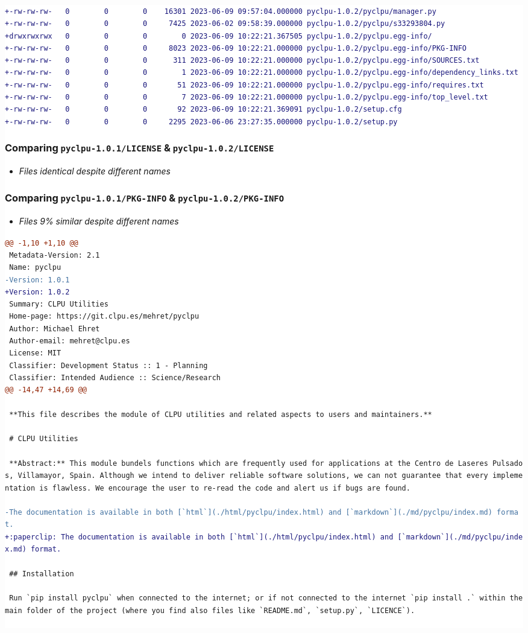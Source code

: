 ```diff
+-rw-rw-rw-   0        0        0    16301 2023-06-09 09:57:04.000000 pyclpu-1.0.2/pyclpu/manager.py
+-rw-rw-rw-   0        0        0     7425 2023-06-02 09:58:39.000000 pyclpu-1.0.2/pyclpu/s33293804.py
+drwxrwxrwx   0        0        0        0 2023-06-09 10:22:21.367505 pyclpu-1.0.2/pyclpu.egg-info/
+-rw-rw-rw-   0        0        0     8023 2023-06-09 10:22:21.000000 pyclpu-1.0.2/pyclpu.egg-info/PKG-INFO
+-rw-rw-rw-   0        0        0      311 2023-06-09 10:22:21.000000 pyclpu-1.0.2/pyclpu.egg-info/SOURCES.txt
+-rw-rw-rw-   0        0        0        1 2023-06-09 10:22:21.000000 pyclpu-1.0.2/pyclpu.egg-info/dependency_links.txt
+-rw-rw-rw-   0        0        0       51 2023-06-09 10:22:21.000000 pyclpu-1.0.2/pyclpu.egg-info/requires.txt
+-rw-rw-rw-   0        0        0        7 2023-06-09 10:22:21.000000 pyclpu-1.0.2/pyclpu.egg-info/top_level.txt
+-rw-rw-rw-   0        0        0       92 2023-06-09 10:22:21.369091 pyclpu-1.0.2/setup.cfg
+-rw-rw-rw-   0        0        0     2295 2023-06-06 23:27:35.000000 pyclpu-1.0.2/setup.py
```

### Comparing `pyclpu-1.0.1/LICENSE` & `pyclpu-1.0.2/LICENSE`

 * *Files identical despite different names*

### Comparing `pyclpu-1.0.1/PKG-INFO` & `pyclpu-1.0.2/PKG-INFO`

 * *Files 9% similar despite different names*

```diff
@@ -1,10 +1,10 @@
 Metadata-Version: 2.1
 Name: pyclpu
-Version: 1.0.1
+Version: 1.0.2
 Summary: CLPU Utilities
 Home-page: https://git.clpu.es/mehret/pyclpu
 Author: Michael Ehret
 Author-email: mehret@clpu.es
 License: MIT
 Classifier: Development Status :: 1 - Planning
 Classifier: Intended Audience :: Science/Research
@@ -14,47 +14,69 @@
 
 **This file describes the module of CLPU utilities and related aspects to users and maintainers.**
 
 # CLPU Utilities
 
 **Abstract:** This module bundels functions which are frequently used for applications at the Centro de Laseres Pulsados, Villamayor, Spain. Although we intend to deliver reliable software solutions, we can not guarantee that every implementation is flawless. We encourage the user to re-read the code and alert us if bugs are found.
 
-The documentation is available in both [`html`](./html/pyclpu/index.html) and [`markdown`](./md/pyclpu/index.md) format.
+:paperclip: The documentation is available in both [`html`](./html/pyclpu/index.html) and [`markdown`](./md/pyclpu/index.md) format.
 
 ## Installation
 
 Run `pip install pyclpu` when connected to the internet; or if not connected to the internet `pip install .` within the main folder of the project (where you find also files like `README.md`, `setup.py`, `LICENCE`).
 
```